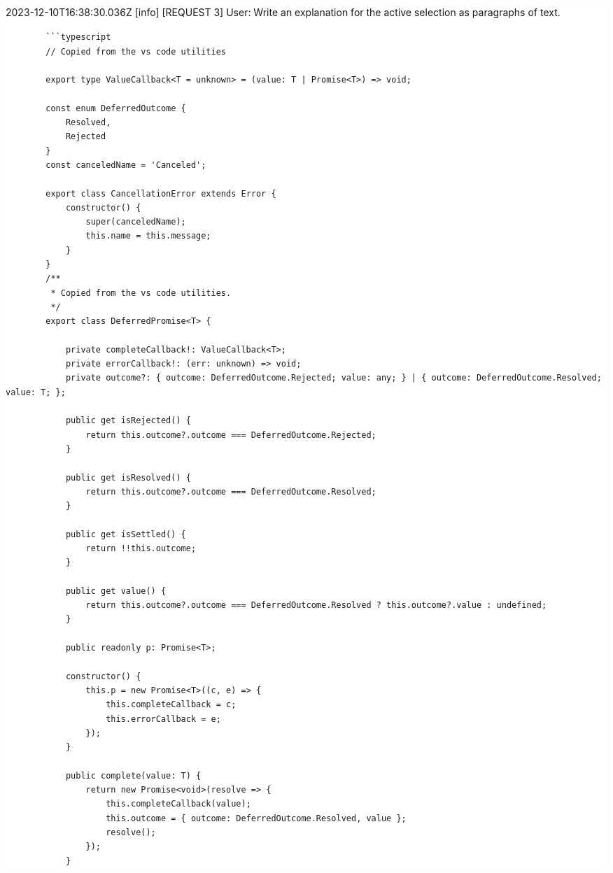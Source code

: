 2023-12-10T16:38:30.036Z [info] [REQUEST 3]
User:		Write an explanation for the active selection as paragraphs of text.
			
			```typescript
			// Copied from the vs code utilities
			
			export type ValueCallback<T = unknown> = (value: T | Promise<T>) => void;
			
			const enum DeferredOutcome {
				Resolved,
				Rejected
			}
			const canceledName = 'Canceled';
			
			export class CancellationError extends Error {
				constructor() {
					super(canceledName);
					this.name = this.message;
				}
			}
			/**
			 * Copied from the vs code utilities.
			 */
			export class DeferredPromise<T> {
			
				private completeCallback!: ValueCallback<T>;
				private errorCallback!: (err: unknown) => void;
				private outcome?: { outcome: DeferredOutcome.Rejected; value: any; } | { outcome: DeferredOutcome.Resolved; value: T; };
			
				public get isRejected() {
					return this.outcome?.outcome === DeferredOutcome.Rejected;
				}
			
				public get isResolved() {
					return this.outcome?.outcome === DeferredOutcome.Resolved;
				}
			
				public get isSettled() {
					return !!this.outcome;
				}
			
				public get value() {
					return this.outcome?.outcome === DeferredOutcome.Resolved ? this.outcome?.value : undefined;
				}
			
				public readonly p: Promise<T>;
			
				constructor() {
					this.p = new Promise<T>((c, e) => {
						this.completeCallback = c;
						this.errorCallback = e;
					});
				}
			
				public complete(value: T) {
					return new Promise<void>(resolve => {
						this.completeCallback(value);
						this.outcome = { outcome: DeferredOutcome.Resolved, value };
						resolve();
					});
				}
			